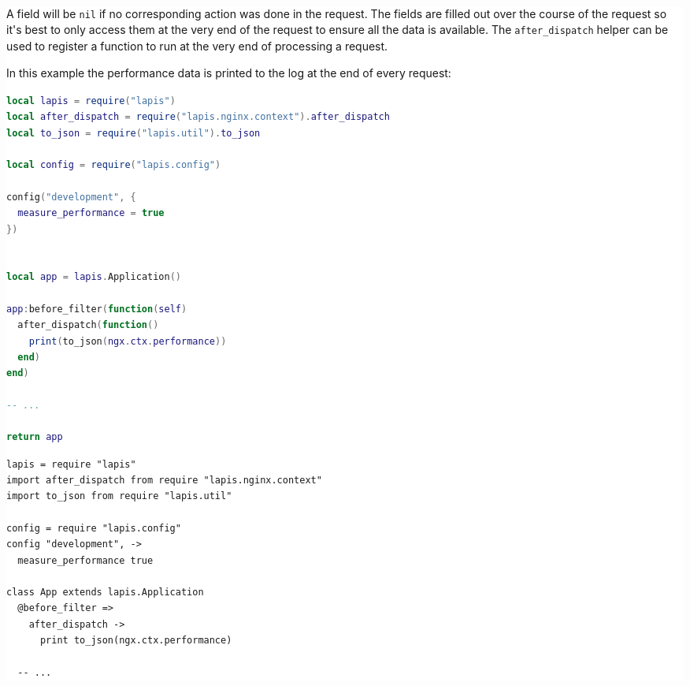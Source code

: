 A field will be `nil` if no corresponding action was done in the request. The
fields are filled out over the course of the request so it's best to only access
them at the very end of the request to ensure all the data is available. The
`after_dispatch` helper can be used to register a function to run at the very
end of processing a request.

In this example the performance data is printed to the log at the end of every
request:


```lua
local lapis = require("lapis")
local after_dispatch = require("lapis.nginx.context").after_dispatch
local to_json = require("lapis.util").to_json

local config = require("lapis.config")

config("development", {
  measure_performance = true
})


local app = lapis.Application()

app:before_filter(function(self)
  after_dispatch(function()
    print(to_json(ngx.ctx.performance))
  end)
end)

-- ...

return app

```


```moon
lapis = require "lapis"
import after_dispatch from require "lapis.nginx.context"
import to_json from require "lapis.util"

config = require "lapis.config"
config "development", ->
  measure_performance true

class App extends lapis.Application
  @before_filter =>
    after_dispatch ->
      print to_json(ngx.ctx.performance)

  -- ...
```

[0]: $root/reference/moon_creating_configurations.html
[1]: $root/reference/lua_creating_configurations.html

